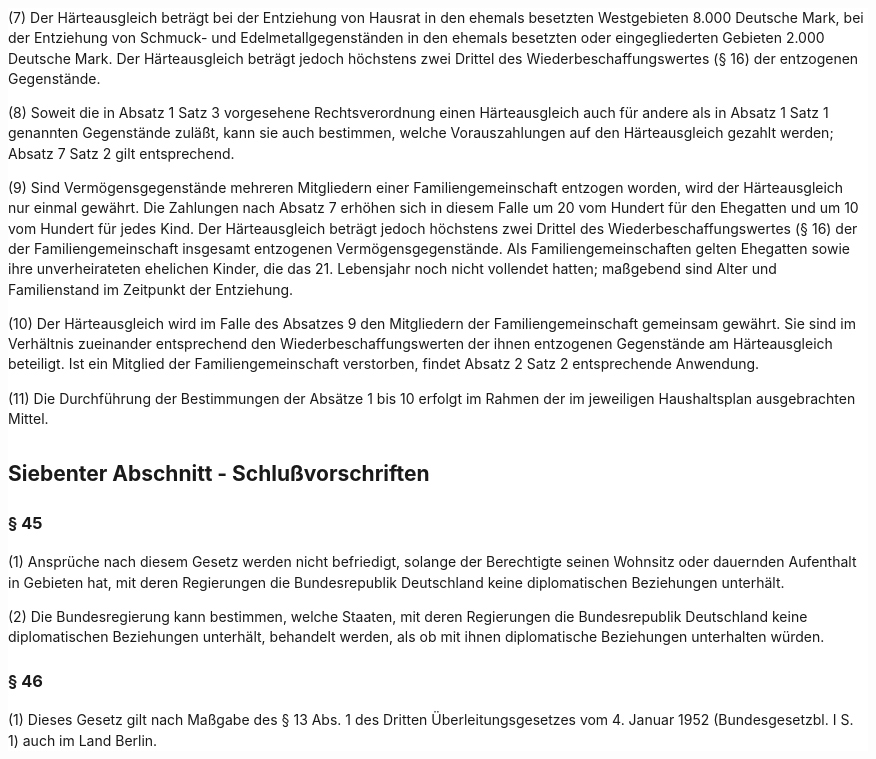 (7) Der Härteausgleich beträgt bei der Entziehung von Hausrat in den
ehemals besetzten Westgebieten 8.000 Deutsche Mark, bei der Entziehung
von Schmuck- und Edelmetallgegenständen in den ehemals besetzten oder
eingegliederten Gebieten 2.000 Deutsche Mark. Der Härteausgleich
beträgt jedoch höchstens zwei Drittel des Wiederbeschaffungswertes (§
16) der entzogenen Gegenstände.

(8) Soweit die in Absatz 1 Satz 3 vorgesehene Rechtsverordnung einen
Härteausgleich auch für andere als in Absatz 1 Satz 1 genannten
Gegenstände zuläßt, kann sie auch bestimmen, welche Vorauszahlungen
auf den Härteausgleich gezahlt werden; Absatz 7 Satz 2 gilt
entsprechend.

(9) Sind Vermögensgegenstände mehreren Mitgliedern einer
Familiengemeinschaft entzogen worden, wird der Härteausgleich nur
einmal gewährt. Die Zahlungen nach Absatz 7 erhöhen sich in diesem
Falle um 20 vom Hundert für den Ehegatten und um 10 vom Hundert für
jedes Kind. Der Härteausgleich beträgt jedoch höchstens zwei Drittel
des Wiederbeschaffungswertes (§ 16) der der Familiengemeinschaft
insgesamt entzogenen Vermögensgegenstände. Als Familiengemeinschaften
gelten Ehegatten sowie ihre unverheirateten ehelichen Kinder, die das
21\. Lebensjahr noch nicht vollendet hatten; maßgebend sind Alter und
Familienstand im Zeitpunkt der Entziehung.

(10) Der Härteausgleich wird im Falle des Absatzes 9 den Mitgliedern
der Familiengemeinschaft gemeinsam gewährt. Sie sind im Verhältnis
zueinander entsprechend den Wiederbeschaffungswerten der ihnen
entzogenen Gegenstände am Härteausgleich beteiligt. Ist ein Mitglied
der Familiengemeinschaft verstorben, findet Absatz 2 Satz 2
entsprechende Anwendung.

(11) Die Durchführung der Bestimmungen der Absätze 1 bis 10 erfolgt im
Rahmen der im jeweiligen Haushaltsplan ausgebrachten Mittel.


## Siebenter Abschnitt - Schlußvorschriften



### § 45

(1) Ansprüche nach diesem Gesetz werden nicht befriedigt, solange der
Berechtigte seinen Wohnsitz oder dauernden Aufenthalt in Gebieten hat,
mit deren Regierungen die Bundesrepublik Deutschland keine
diplomatischen Beziehungen unterhält.

(2) Die Bundesregierung kann bestimmen, welche Staaten, mit deren
Regierungen die Bundesrepublik Deutschland keine diplomatischen
Beziehungen unterhält, behandelt werden, als ob mit ihnen
diplomatische Beziehungen unterhalten würden.


### § 46

(1) Dieses Gesetz gilt nach Maßgabe des § 13 Abs. 1 des Dritten
Überleitungsgesetzes vom 4. Januar 1952 (Bundesgesetzbl. I S. 1) auch
im Land Berlin.
